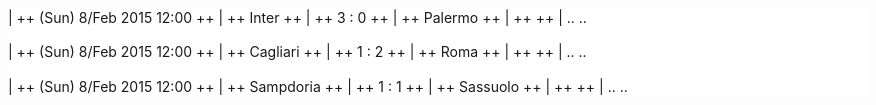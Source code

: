| ++
(Sun) 8/Feb 2015 12:00  ++
| ++
Inter  ++
| ++
3 : 0  ++
| ++
Palermo   ++
| ++
   ++
|
.. 
..

| ++
(Sun) 8/Feb 2015 12:00  ++
| ++
Cagliari  ++
| ++
1 : 2  ++
| ++
Roma   ++
| ++
   ++
|
.. 
..

| ++
(Sun) 8/Feb 2015 12:00  ++
| ++
Sampdoria  ++
| ++
1 : 1  ++
| ++
Sassuolo   ++
| ++
   ++
|
.. 
..
